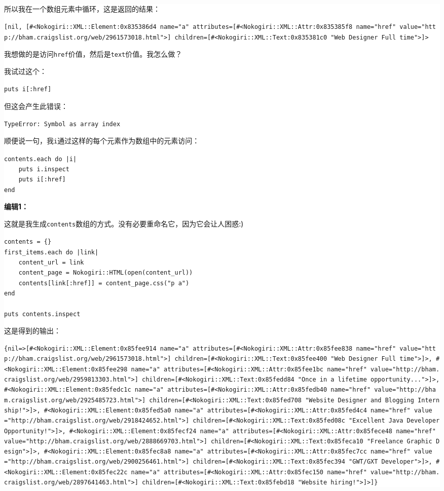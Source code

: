 所以我在一个数组元素中循环，这是返回的结果：

```
[nil, [#<Nokogiri::XML::Element:0x835386d4 name="a" attributes=[#<Nokogiri::XML::Attr:0x835385f8 name="href" value="http://bham.craigslist.org/web/2961573018.html">] children=[#<Nokogiri::XML::Text:0x835381c0 "Web Designer Full time">]> 
```

我想做的是访问`href`价值，然后是`text`价值。我怎么做？

我试过这个：

```
puts i[:href] 
```

但这会产生此错误：

```
TypeError: Symbol as array index 
```

顺便说一句，我`i`通过这样的每个元素作为数组中的元素访问：

```
contents.each do |i|
    puts i.inspect
    puts i[:href]
end 
```

**编辑1：**

这就是我生成`contents`数组的方式。没有必要重命名它，因为它会让人困惑:)

```
contents = {}
first_items.each do |link|
    content_url = link
    content_page = Nokogiri::HTML(open(content_url))
    contents[link[:href]] = content_page.css("p a")
end

puts contents.inspect 
```

这是得到的输出：

```
{nil=>[#<Nokogiri::XML::Element:0x85fee914 name="a" attributes=[#<Nokogiri::XML::Attr:0x85fee838 name="href" value="http://bham.craigslist.org/web/2961573018.html">] children=[#<Nokogiri::XML::Text:0x85fee400 "Web Designer Full time">]>, #<Nokogiri::XML::Element:0x85fee298 name="a" attributes=[#<Nokogiri::XML::Attr:0x85fee1bc name="href" value="http://bham.craigslist.org/web/2959813303.html">] children=[#<Nokogiri::XML::Text:0x85fedd84 "Once in a lifetime opportunity...">]>, #<Nokogiri::XML::Element:0x85fedc1c name="a" attributes=[#<Nokogiri::XML::Attr:0x85fedb40 name="href" value="http://bham.craigslist.org/web/2925485723.html">] children=[#<Nokogiri::XML::Text:0x85fed708 "Website Designer and Blogging Internship!">]>, #<Nokogiri::XML::Element:0x85fed5a0 name="a" attributes=[#<Nokogiri::XML::Attr:0x85fed4c4 name="href" value="http://bham.craigslist.org/web/2918424652.html">] children=[#<Nokogiri::XML::Text:0x85fed08c "Excellent Java Developer Opportunity!">]>, #<Nokogiri::XML::Element:0x85fecf24 name="a" attributes=[#<Nokogiri::XML::Attr:0x85fece48 name="href" value="http://bham.craigslist.org/web/2888669703.html">] children=[#<Nokogiri::XML::Text:0x85feca10 "Freelance Graphic Design">]>, #<Nokogiri::XML::Element:0x85fec8a8 name="a" attributes=[#<Nokogiri::XML::Attr:0x85fec7cc name="href" value="http://bham.craigslist.org/web/2900256461.html">] children=[#<Nokogiri::XML::Text:0x85fec394 "GWT/GXT Developer">]>, #<Nokogiri::XML::Element:0x85fec22c name="a" attributes=[#<Nokogiri::XML::Attr:0x85fec150 name="href" value="http://bham.craigslist.org/web/2897641463.html">] children=[#<Nokogiri::XML::Text:0x85febd18 "Website hiring!">]>]} 
```
